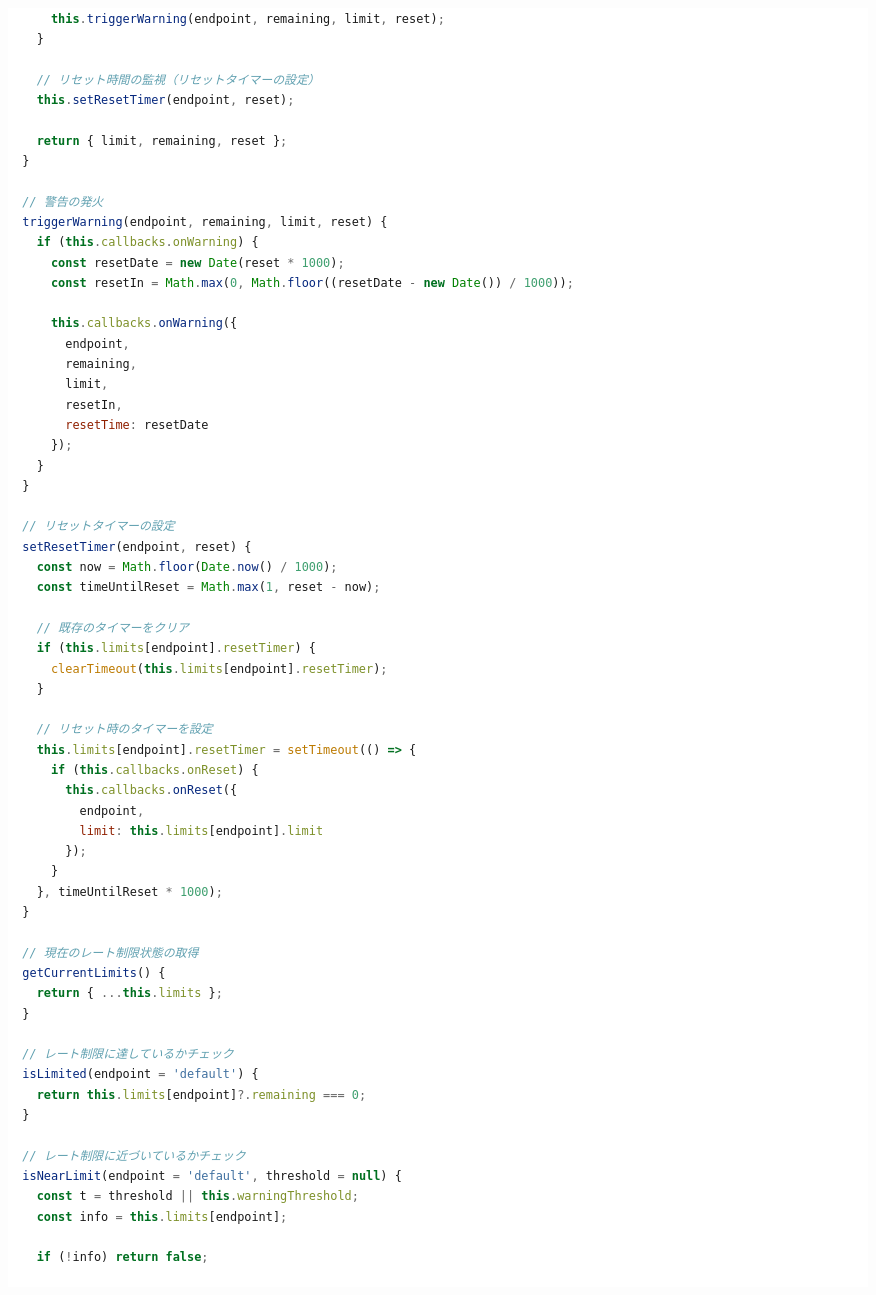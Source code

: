 ```javascript
      this.triggerWarning(endpoint, remaining, limit, reset);
    }
    
    // リセット時間の監視（リセットタイマーの設定）
    this.setResetTimer(endpoint, reset);
    
    return { limit, remaining, reset };
  }
  
  // 警告の発火
  triggerWarning(endpoint, remaining, limit, reset) {
    if (this.callbacks.onWarning) {
      const resetDate = new Date(reset * 1000);
      const resetIn = Math.max(0, Math.floor((resetDate - new Date()) / 1000));
      
      this.callbacks.onWarning({
        endpoint,
        remaining,
        limit,
        resetIn,
        resetTime: resetDate
      });
    }
  }
  
  // リセットタイマーの設定
  setResetTimer(endpoint, reset) {
    const now = Math.floor(Date.now() / 1000);
    const timeUntilReset = Math.max(1, reset - now);
    
    // 既存のタイマーをクリア
    if (this.limits[endpoint].resetTimer) {
      clearTimeout(this.limits[endpoint].resetTimer);
    }
    
    // リセット時のタイマーを設定
    this.limits[endpoint].resetTimer = setTimeout(() => {
      if (this.callbacks.onReset) {
        this.callbacks.onReset({
          endpoint,
          limit: this.limits[endpoint].limit
        });
      }
    }, timeUntilReset * 1000);
  }
  
  // 現在のレート制限状態の取得
  getCurrentLimits() {
    return { ...this.limits };
  }
  
  // レート制限に達しているかチェック
  isLimited(endpoint = 'default') {
    return this.limits[endpoint]?.remaining === 0;
  }
  
  // レート制限に近づいているかチェック
  isNearLimit(endpoint = 'default', threshold = null) {
    const t = threshold || this.warningThreshold;
    const info = this.limits[endpoint];
    
    if (!info) return false;
    
```